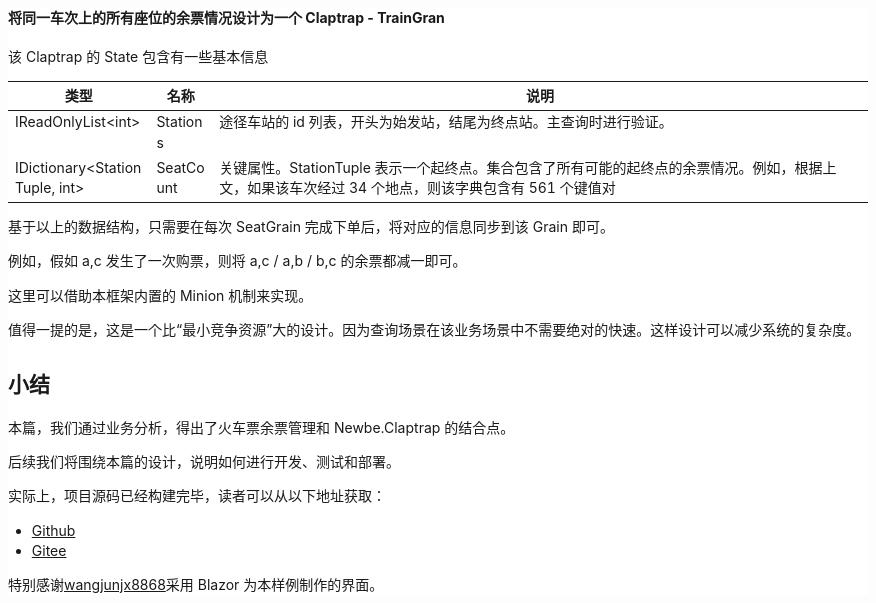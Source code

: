 #### 将同一车次上的所有座位的余票情况设计为一个 Claptrap - TrainGran

该 Claptrap 的 State 包含有一些基本信息

| 类型                                               | 名称        | 说明                                                                                   |
| ------------------------------------------------ | --------- | ------------------------------------------------------------------------------------ |
| IReadOnlyList&lt;int&gt;             | Stations  | 途径车站的 id 列表，开头为始发站，结尾为终点站。主查询时进行验证。                                                  |
| IDictionary&lt;StationTuple, int&gt; | SeatCount | 关键属性。StationTuple 表示一个起终点。集合包含了所有可能的起终点的余票情况。例如，根据上文，如果该车次经过 34 个地点，则该字典包含有 561 个键值对 |

基于以上的数据结构，只需要在每次 SeatGrain 完成下单后，将对应的信息同步到该 Grain 即可。

例如，假如 a,c 发生了一次购票，则将 a,c / a,b / b,c 的余票都减一即可。

这里可以借助本框架内置的 Minion 机制来实现。

值得一提的是，这是一个比“最小竞争资源”大的设计。因为查询场景在该业务场景中不需要绝对的快速。这样设计可以减少系统的复杂度。

## 小结

本篇，我们通过业务分析，得出了火车票余票管理和 Newbe.Claptrap 的结合点。

后续我们将围绕本篇的设计，说明如何进行开发、测试和部署。

实际上，项目源码已经构建完毕，读者可以从以下地址获取：

- [Github](https://github.com/newbe36524/Newbe.Claptrap.Examples)
- [Gitee](https://gitee.com/yks/Newbe.Claptrap.Examples)

特别感谢[wangjunjx8868](https://github.com/wangjunjx8868)采用 Blazor 为本样例制作的界面。


